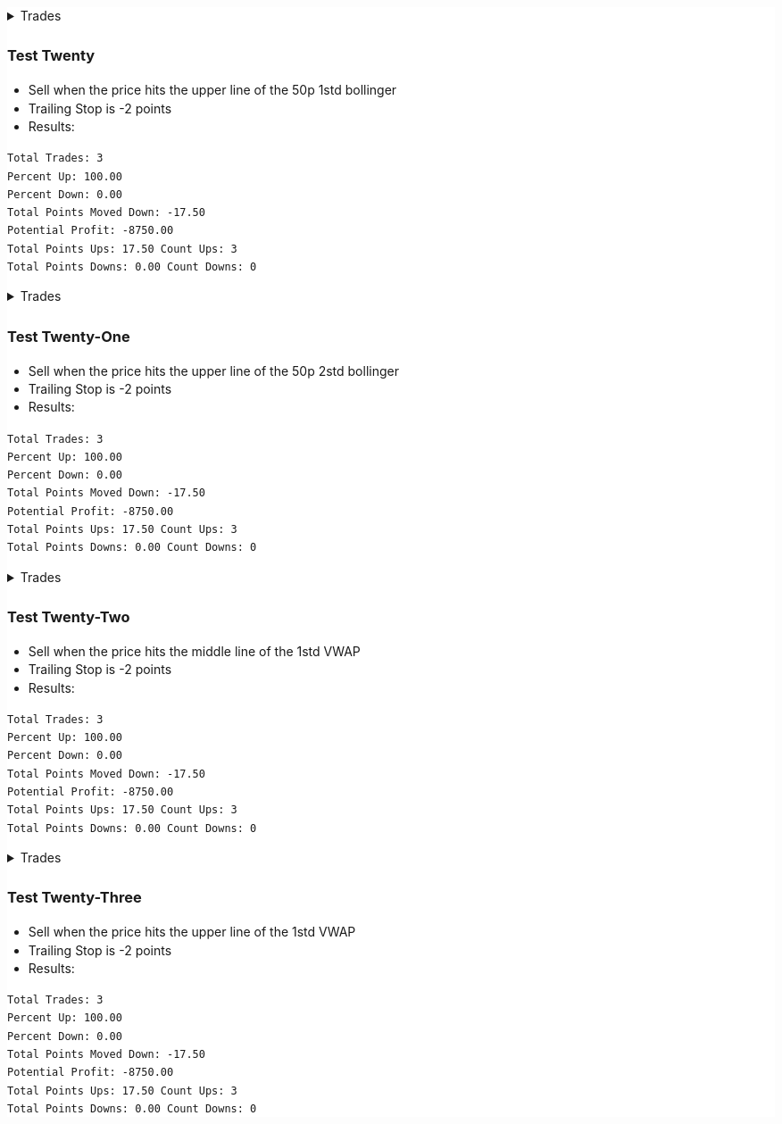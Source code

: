 
<details><summary>Trades</summary></details>

### Test Twenty
* Sell when the price hits the upper line of the 50p 1std bollinger
* Trailing Stop is -2 points
* Results:
```
Total Trades: 3
Percent Up: 100.00
Percent Down: 0.00
Total Points Moved Down: -17.50
Potential Profit: -8750.00
Total Points Ups: 17.50 Count Ups: 3
Total Points Downs: 0.00 Count Downs: 0
```

<details><summary>Trades</summary></details>

### Test Twenty-One
* Sell when the price hits the upper line of the 50p 2std bollinger
* Trailing Stop is -2 points
* Results:
```
Total Trades: 3
Percent Up: 100.00
Percent Down: 0.00
Total Points Moved Down: -17.50
Potential Profit: -8750.00
Total Points Ups: 17.50 Count Ups: 3
Total Points Downs: 0.00 Count Downs: 0
```

<details><summary>Trades</summary></details>

### Test Twenty-Two
* Sell when the price hits the middle line of the 1std VWAP
* Trailing Stop is -2 points
* Results:
```
Total Trades: 3
Percent Up: 100.00
Percent Down: 0.00
Total Points Moved Down: -17.50
Potential Profit: -8750.00
Total Points Ups: 17.50 Count Ups: 3
Total Points Downs: 0.00 Count Downs: 0
```

<details><summary>Trades</summary></details>

### Test Twenty-Three
* Sell when the price hits the upper line of the 1std VWAP
* Trailing Stop is -2 points
* Results:
```
Total Trades: 3
Percent Up: 100.00
Percent Down: 0.00
Total Points Moved Down: -17.50
Potential Profit: -8750.00
Total Points Ups: 17.50 Count Ups: 3
Total Points Downs: 0.00 Count Downs: 0
```
